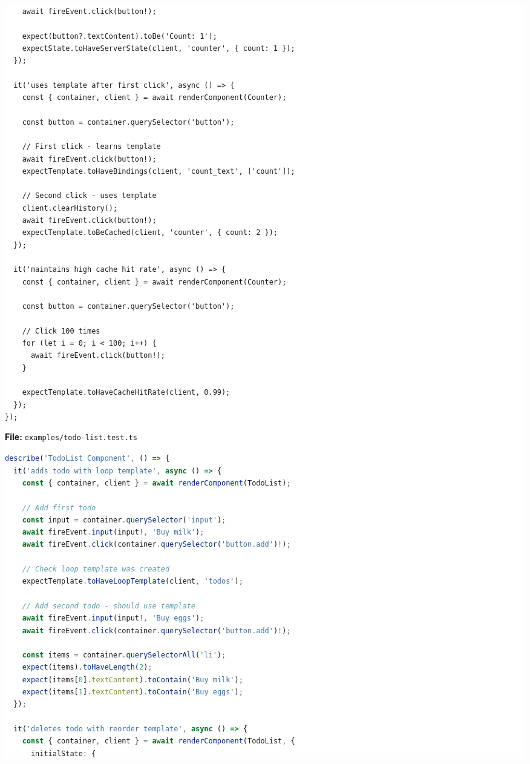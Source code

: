```
    await fireEvent.click(button!);

    expect(button?.textContent).toBe('Count: 1');
    expectState.toHaveServerState(client, 'counter', { count: 1 });
  });

  it('uses template after first click', async () => {
    const { container, client } = await renderComponent(Counter);

    const button = container.querySelector('button');

    // First click - learns template
    await fireEvent.click(button!);
    expectTemplate.toHaveBindings(client, 'count_text', ['count']);

    // Second click - uses template
    client.clearHistory();
    await fireEvent.click(button!);
    expectTemplate.toBeCached(client, 'counter', { count: 2 });
  });

  it('maintains high cache hit rate', async () => {
    const { container, client } = await renderComponent(Counter);

    const button = container.querySelector('button');

    // Click 100 times
    for (let i = 0; i < 100; i++) {
      await fireEvent.click(button!);
    }

    expectTemplate.toHaveCacheHitRate(client, 0.99);
  });
});
```

**File:** `examples/todo-list.test.ts`

```typescript
describe('TodoList Component', () => {
  it('adds todo with loop template', async () => {
    const { container, client } = await renderComponent(TodoList);

    // Add first todo
    const input = container.querySelector('input');
    await fireEvent.input(input!, 'Buy milk');
    await fireEvent.click(container.querySelector('button.add')!);

    // Check loop template was created
    expectTemplate.toHaveLoopTemplate(client, 'todos');

    // Add second todo - should use template
    await fireEvent.input(input!, 'Buy eggs');
    await fireEvent.click(container.querySelector('button.add')!);

    const items = container.querySelectorAll('li');
    expect(items).toHaveLength(2);
    expect(items[0].textContent).toContain('Buy milk');
    expect(items[1].textContent).toContain('Buy eggs');
  });

  it('deletes todo with reorder template', async () => {
    const { container, client } = await renderComponent(TodoList, {
      initialState: {
```